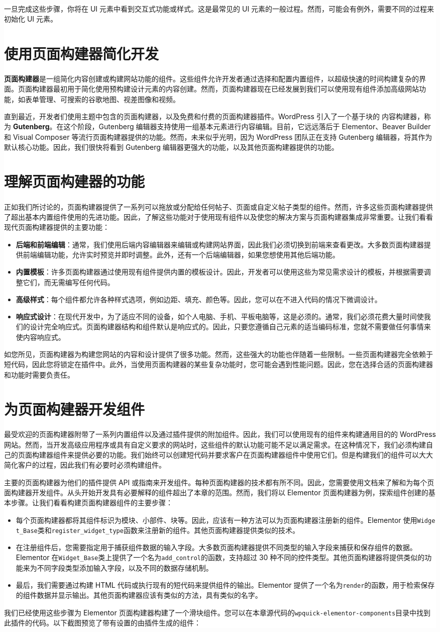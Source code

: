 一旦完成这些步骤，你将在 UI 元素中看到交互式功能或样式。这是最常见的 UI 元素的一般过程。然而，可能会有例外，需要不同的过程来初始化 UI 元素。

# 使用页面构建器简化开发

**页面构建器**是一组简化内容创建或构建网站功能的组件。这些组件允许开发者通过选择和配置内置组件，以超级快速的时间构建复杂的界面。页面构建器最初用于简化使用预构建设计元素的内容创建。然而，页面构建器现在已经发展到我们可以使用现有组件添加高级网站功能，如表单管理、可搜索的谷歌地图、视差图像和视频。

直到最近，开发者们使用主题中包含的页面构建器，以及免费和付费的页面构建器插件。WordPress 引入了一个基于块的 内容构建器，称为 **Gutenberg**。在这个阶段，Gutenberg 编辑器支持使用一组基本元素进行内容编辑。目前，它远远落后于 Elementor、Beaver Builder 和 Visual Composer 等流行页面构建器提供的功能。然而，未来似乎光明，因为 WordPress 团队正在支持 Gutenberg 编辑器，将其作为默认核心功能。因此，我们很快将看到 Gutenberg 编辑器更强大的功能，以及其他页面构建器提供的功能。

# 理解页面构建器的功能

正如我们所讨论的，页面构建器提供了一系列可以拖放或分配给任何帖子、页面或自定义帖子类型的组件。然而，许多这些页面构建器提供了超出基本内置组件使用的先进功能。因此，了解这些功能对于使用现有组件以及使您的解决方案与页面构建器集成非常重要。让我们看看现代页面构建器提供的主要功能：

+   **后端和前端编辑**：通常，我们使用后端内容编辑器来编辑或构建网站界面，因此我们必须切换到前端来查看更改。大多数页面构建器提供前端编辑功能，允许实时预览并即时调整。此外，还有一个后端编辑器，如果您想使用其他后端功能。

+   **内置模板**：许多页面构建器通过使用现有组件提供内置的模板设计。因此，开发者可以使用这些为常见需求设计的模板，并根据需要调整它们，而无需编写任何代码。

+   **高级样式**：每个组件都允许各种样式选项，例如边距、填充、颜色等。因此，您可以在不进入代码的情况下微调设计。

+   **响应式设计**：在现代开发中，为了适应不同的设备，如个人电脑、手机、平板电脑等，这是必须的。通常，我们必须花费大量时间使我们的设计完全响应式。页面构建器结构和组件默认是响应式的。因此，只要您遵循自己元素的适当编码标准，您就不需要做任何事情来使内容响应式。

如您所见，页面构建器为构建您网站的内容和设计提供了很多功能。然而，这些强大的功能也伴随着一些限制。一些页面构建器完全依赖于短代码，因此您将锁定在插件中。此外，当使用页面构建器的某些复杂功能时，您可能会遇到性能问题。因此，您在选择合适的页面构建器和功能时需要负责任。

# 为页面构建器开发组件

最受欢迎的页面构建器附带了一系列内置组件以及通过插件提供的附加组件。因此，我们可以使用现有的组件来构建通用目的的 WordPress 网站。然而，当开发高级应用程序或具有自定义要求的网站时，这些组件的默认功能可能不足以满足需求。在这种情况下，我们必须构建自己的页面构建器组件来提供必要的功能。我们始终可以创建短代码并要求客户在页面构建器组件中使用它们。但是构建我们的组件可以大大简化客户的过程，因此我们有必要时必须构建组件。

主要的页面构建器为他们的插件提供 API 或指南来开发组件。每种页面构建器的技术都有所不同。因此，您需要使用文档来了解和为每个页面构建器开发组件。从头开始开发具有必要解释的组件超出了本章的范围。然而，我们将以 Elementor 页面构建器为例，探索组件创建的基本步骤。让我们看看构建页面构建器组件的主要步骤：

+   每个页面构建器都将其组件标识为模块、小部件、块等。因此，应该有一种方法可以为页面构建器注册新的组件。Elementor 使用`Widget_Base`类和`register_widget_type`函数来注册新的组件。其他页面构建器提供类似的技术。

+   在注册组件后，您需要指定用于捕获组件数据的输入字段。大多数页面构建器提供不同类型的输入字段来捕获和保存组件的数据。Elementor 在`Widget_Base`类上提供了一个名为`add_control`的函数，支持超过 30 种不同的控件类型。其他页面构建器将提供类似的功能来为不同字段类型添加输入字段，以及不同的数据存储机制。

+   最后，我们需要通过构建 HTML 代码或执行现有的短代码来提供组件的输出。Elementor 提供了一个名为`render`的函数，用于检索保存的组件数据并显示输出。其他页面构建器应该有类似的方法，具有类似的名字。

我们已经使用这些步骤为 Elementor 页面构建器构建了一个滑块组件。您可以在本章源代码的`wpquick-elementor-components`目录中找到此插件的代码。以下截图预览了带有设置的由插件生成的组件：
